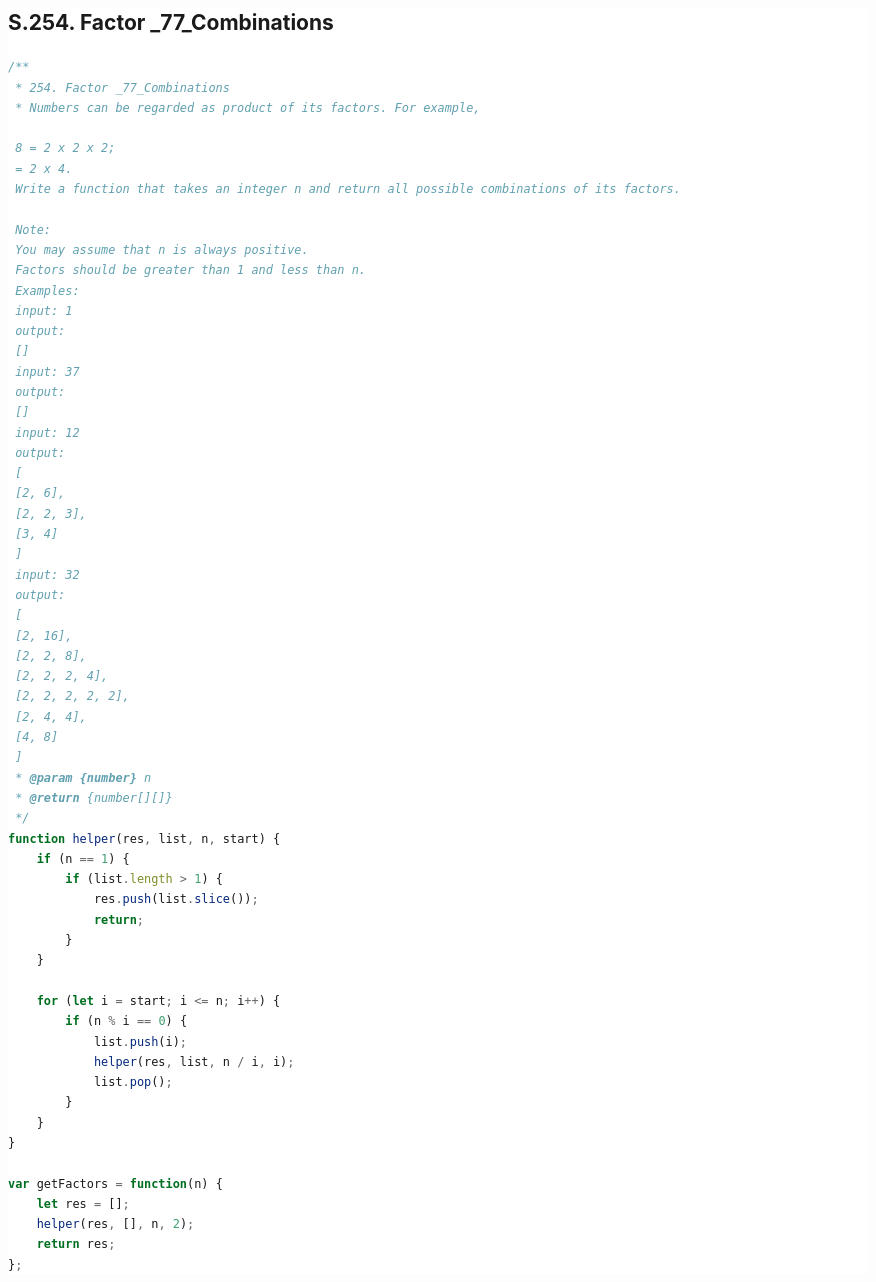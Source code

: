 ## S.254. Factor _77_Combinations
```javascript
/**
 * 254. Factor _77_Combinations
 * Numbers can be regarded as product of its factors. For example,

 8 = 2 x 2 x 2;
 = 2 x 4.
 Write a function that takes an integer n and return all possible combinations of its factors.

 Note:
 You may assume that n is always positive.
 Factors should be greater than 1 and less than n.
 Examples:
 input: 1
 output:
 []
 input: 37
 output:
 []
 input: 12
 output:
 [
 [2, 6],
 [2, 2, 3],
 [3, 4]
 ]
 input: 32
 output:
 [
 [2, 16],
 [2, 2, 8],
 [2, 2, 2, 4],
 [2, 2, 2, 2, 2],
 [2, 4, 4],
 [4, 8]
 ]
 * @param {number} n
 * @return {number[][]}
 */
function helper(res, list, n, start) {
    if (n == 1) {
        if (list.length > 1) {
            res.push(list.slice());
            return;
        }
    }

    for (let i = start; i <= n; i++) {
        if (n % i == 0) {
            list.push(i);
            helper(res, list, n / i, i);
            list.pop();
        }
    }
}

var getFactors = function(n) {
    let res = [];
    helper(res, [], n, 2);
    return res;
};

```